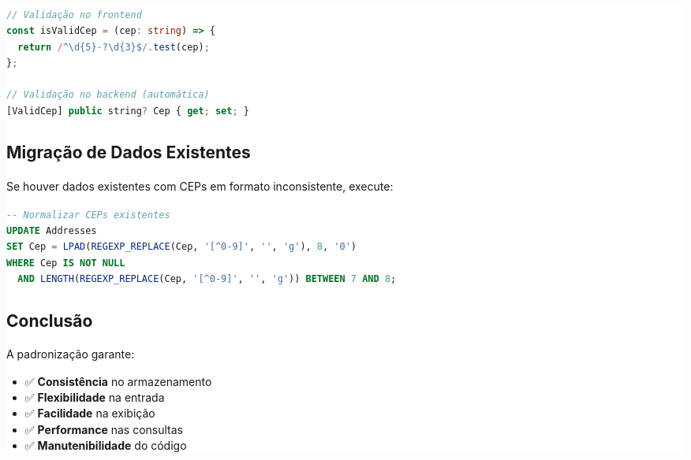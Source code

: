 ```typescript
// Validação no frontend
const isValidCep = (cep: string) => {
  return /^\d{5}-?\d{3}$/.test(cep);
};

// Validação no backend (automática)
[ValidCep] public string? Cep { get; set; }
```

## Migração de Dados Existentes

Se houver dados existentes com CEPs em formato inconsistente, execute:

```sql
-- Normalizar CEPs existentes
UPDATE Addresses
SET Cep = LPAD(REGEXP_REPLACE(Cep, '[^0-9]', '', 'g'), 8, '0')
WHERE Cep IS NOT NULL
  AND LENGTH(REGEXP_REPLACE(Cep, '[^0-9]', '', 'g')) BETWEEN 7 AND 8;
```

## Conclusão

A padronização garante:

- ✅ **Consistência** no armazenamento
- ✅ **Flexibilidade** na entrada
- ✅ **Facilidade** na exibição
- ✅ **Performance** nas consultas
- ✅ **Manutenibilidade** do código
